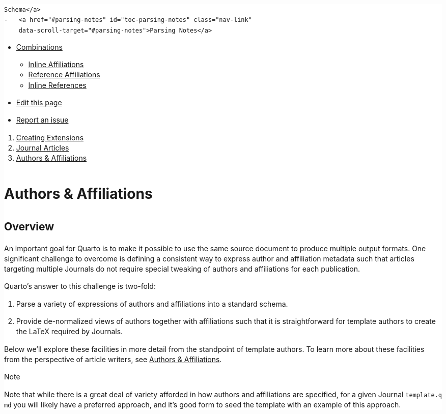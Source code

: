     Schema</a>
    -   <a href="#parsing-notes" id="toc-parsing-notes" class="nav-link"
        data-scroll-target="#parsing-notes">Parsing Notes</a>
-   <a href="#combinations" id="toc-combinations" class="nav-link"
    data-scroll-target="#combinations">Combinations</a>
    -   <a href="#inline-affiliations" id="toc-inline-affiliations"
        class="nav-link" data-scroll-target="#inline-affiliations">Inline
        Affiliations</a>
    -   <a href="#reference-affiliations" id="toc-reference-affiliations"
        class="nav-link" data-scroll-target="#reference-affiliations">Reference
        Affiliations</a>
    -   <a href="#inline-references" id="toc-inline-references" class="nav-link"
        data-scroll-target="#inline-references">Inline References</a>

-   <a
    href="https://github.com/quarto-dev/quarto-web/edit/main/docs/journals/authors.qmd"
    class="toc-action"><em></em>Edit this page</a>
-   <a href="https://github.com/quarto-dev/quarto-cli/issues/new/choose"
    class="toc-action"><em></em>Report an issue</a>

1.  [Creating Extensions](../../docs/extensions/creating.html)
2.  [Journal Articles](../../docs/journals/formats.html)
3.  [Authors & Affiliations](../../docs/journals/authors.html)

# Authors & Affiliations

## Overview

An important goal for Quarto is to make it possible to use the same
source document to produce multiple output formats. One significant
challenge to overcome is defining a consistent way to express author and
affiliation metadata such that articles targeting multiple Journals do
not require special tweaking of authors and affiliations for each
publication.

Quarto’s answer to this challenge is two-fold:

1.  Parse a variety of expressions of authors and affiliations into a
    standard schema.

2.  Provide de-normalized views of authors together with affiliations
    such that it is straightforward for template authors to create the
    LaTeX required by Journals.

Below we’ll explore these facilities in more detail from the standpoint
of template authors. To learn more about these facilities from the
perspective of article writers, see [Authors &
Affiliations](../../docs/authoring/front-matter.html#authors-and-affiliations).

Note

Note that while there is a great deal of variety afforded in how authors
and affiliations are specified, for a given Journal `template.qmd` you
will likely have a preferred approach, and it’s good form to seed the
template with an example of this approach.
